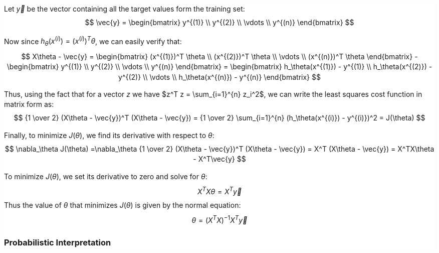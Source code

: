 Let $\vec{y}$ be the vector containing all the target values form the training set:
$$
\vec{y} = \begin{bmatrix}
y^{(1)} \\
y^{(2)} \\
\vdots \\
y^{(n)}
\end{bmatrix}
$$

Now since $h_\theta(x^{(i)}) = (x^{(i)})^T \theta$, we can easily verify that:
$$
X\theta - \vec{y} = \begin{bmatrix}
(x^{(1)})^T \theta \\
(x^{(2)})^T \theta \\
\vdots \\
(x^{(n)})^T \theta
\end{bmatrix} - \begin{bmatrix}
y^{(1)} \\
y^{(2)} \\
\vdots \\
y^{(n)}
\end{bmatrix} = \begin{bmatrix}
h_\theta(x^{(1)}) - y^{(1)} \\
h_\theta(x^{(2)}) - y^{(2)} \\
\vdots \\
h_\theta(x^{(n)}) - y^{(n)}
\end{bmatrix}
$$

Thus, using the fact that for a vector $z$ we have $z^T z = \sum_{i=1}^{n} z_i^2$, we can write the least squares cost function in matrix form as:
$$
{1 \over 2} (X\theta - \vec{y})^T (X\theta - \vec{y}) = {1 \over 2} \sum_{i=1}^{n} (h_\theta(x^{(i)}) - y^{(i)})^2 = J(\theta)
$$

Finally, to minimize $J(\theta)$, we find its derivative with respect to $\theta$:
$$
\nabla_\theta J(\theta) =\nabla_\theta {1 \over 2} (X\theta - \vec{y})^T (X\theta - \vec{y}) = X^T (X\theta - \vec{y}) = X^TX\theta - X^T\vec{y}
$$

To minimize $J(\theta)$, we set its derivative to zero and solve for $\theta$:
$$
X^TX\theta = X^T\vec{y}
$$
Thus the value of $\theta$ that minimizes $J(\theta)$ is given by the normal equation:
$$
\theta = (X^TX)^{-1}X^T\vec{y}
$$

### Probabilistic Interpretation
